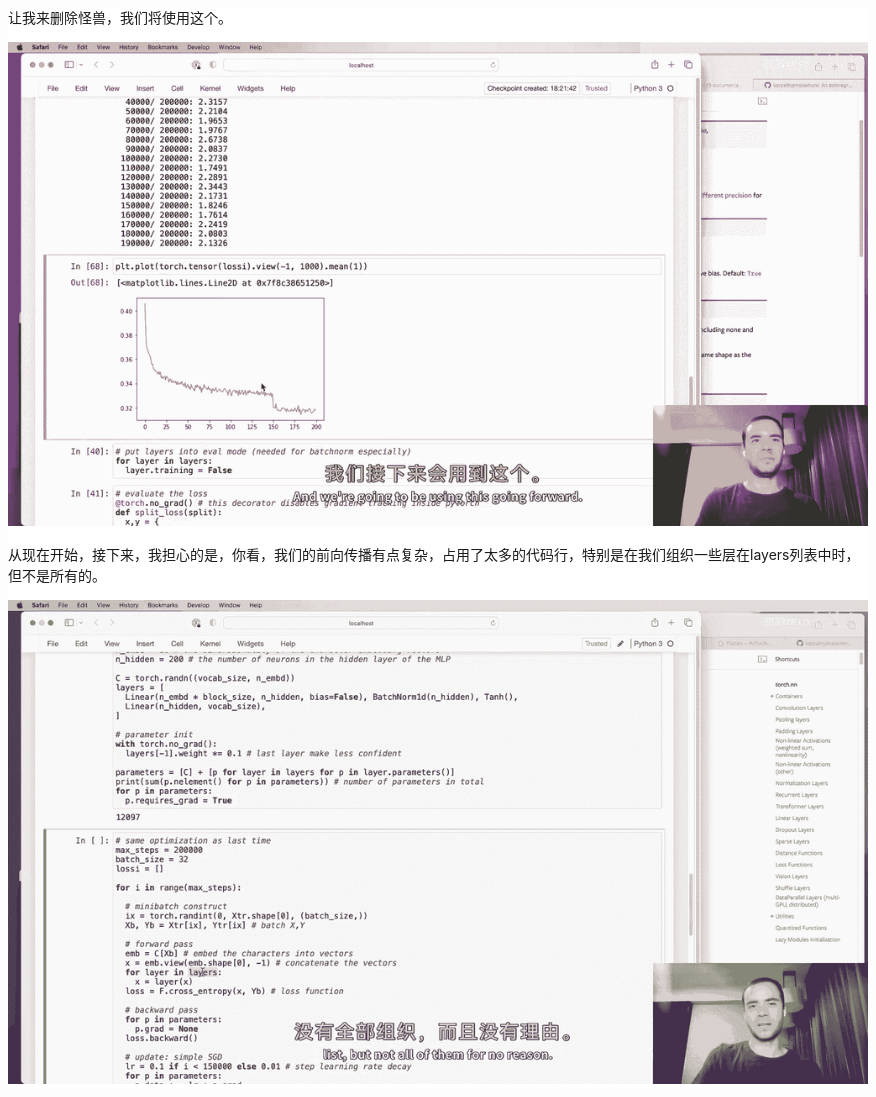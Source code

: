 让我来删除怪兽，我们将使用这个。

![](img/c9be2506944533fbac16b5c8db99ea71_95.png)

从现在开始，接下来，我担心的是，你看，我们的前向传播有点复杂，占用了太多的代码行，特别是在我们组织一些层在layers列表中时，但不是所有的。



![](img/c9be2506944533fbac16b5c8db99ea71_97.png)
